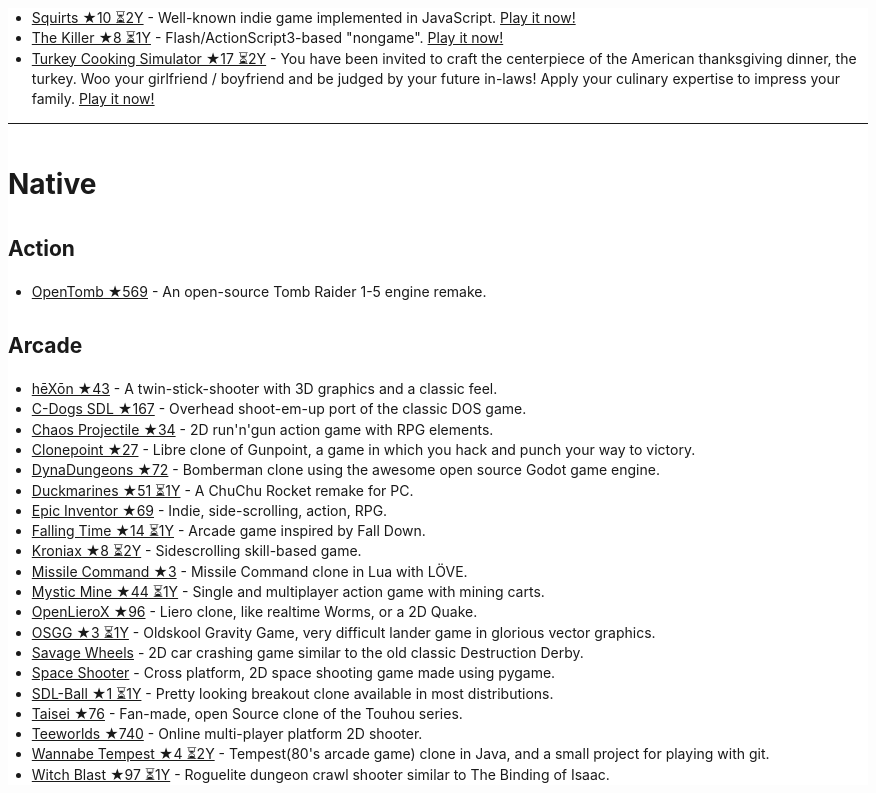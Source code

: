 * [Squirts ★10 ⏳2Y](https://github.com/KrofDrakula/squirts) - Well-known indie game implemented in JavaScript. [Play it now!](http://is.gd/squirts)
* [The Killer ★8 ⏳1Y](https://github.com/JordanMagnuson/The-Killer) - Flash/ActionScript3-based "nongame". [Play it now!](http://www.gametrekking.com/the-games/cambodia/the-killer/play-now)
* [Turkey Cooking Simulator ★17 ⏳2Y](https://github.com/fernjager/game-off-2013) - You have been invited to craft the centerpiece of the American thanksgiving dinner, the turkey. Woo your girlfriend / boyfriend and be judged by your future in-laws! Apply your culinary expertise to impress your family. [Play it now!](http://fernjager.github.io/game-off-2013/index.html)

-------

# Native

## Action
* [OpenTomb ★569](https://github.com/opentomb/OpenTomb) - An open-source Tomb Raider 1-5 engine remake.

## Arcade

* [hēXōn ★43](https://github.com/LucKeyProductions/heXon) - A twin-stick-shooter with 3D graphics and a classic feel.
* [C-Dogs SDL ★167](https://github.com/cxong/cdogs-sdl) - Overhead shoot-em-up port of the classic DOS game.
* [Chaos Projectile ★34](https://github.com/WinterLicht/Chaos-Projectile) - 2D run'n'gun action game with RPG elements.
* [Clonepoint ★27](https://github.com/rohit-n/Clonepoint) - Libre clone of Gunpoint, a game in which you hack and punch your way to victory.
* [DynaDungeons ★72](https://github.com/akien-mga/dynadungeons) - Bomberman clone using the awesome open source Godot game engine.
* [Duckmarines ★51 ⏳1Y](https://github.com/SimonLarsen/duckmarines) - A ChuChu Rocket remake for PC.
* [Epic Inventor ★69](https://github.com/BlkStormy/epic-inventor) - Indie, side-scrolling, action, RPG.
* [Falling Time ★14 ⏳1Y](https://github.com/cxong/FallingTime) - Arcade game inspired by Fall Down.
* [Kroniax ★8 ⏳2Y](https://github.com/AlexAUT/Kroniax) - Sidescrolling skill-based game.
* [Missile Command ★3](https://github.com/chadpaulson/missile-command) - Missile Command clone in Lua with LÖVE.
* [Mystic Mine ★44 ⏳1Y](https://github.com/koonsolo/MysticMine) - Single and multiplayer action game with mining carts.
* [OpenLieroX ★96](https://github.com/albertz/openlierox) - Liero clone, like realtime Worms, or a 2D Quake.
* [OSGG ★3 ⏳1Y](https://github.com/DusteDdk/Osgg) - Oldskool Gravity Game, very difficult lander game in glorious vector graphics.
* [Savage Wheels](https://github.com/petarov/savagewheels) - 2D car crashing game similar to the old classic Destruction Derby.
* [Space Shooter](https://github.com/prodicus/spaceShooter) - Cross platform, 2D space shooting game made using pygame.
* [SDL-Ball ★1 ⏳1Y](https://github.com/DusteDdk/SDL-Ball) - Pretty looking breakout clone available in most distributions.
* [Taisei ★76](https://github.com/laochailan/taisei) - Fan-made, open Source clone of the Touhou series.
* [Teeworlds ★740](https://github.com/teeworlds/teeworlds) - Online multi-player platform 2D shooter.
* [Wannabe Tempest ★4 ⏳2Y](https://github.com/awlzac/wbt) - Tempest(80's arcade game) clone in Java, and a small project for playing with git.
* [Witch Blast ★97 ⏳1Y](https://github.com/Cirrus-Minor/witchblast) - Roguelite dungeon crawl shooter similar to The Binding of Isaac.

